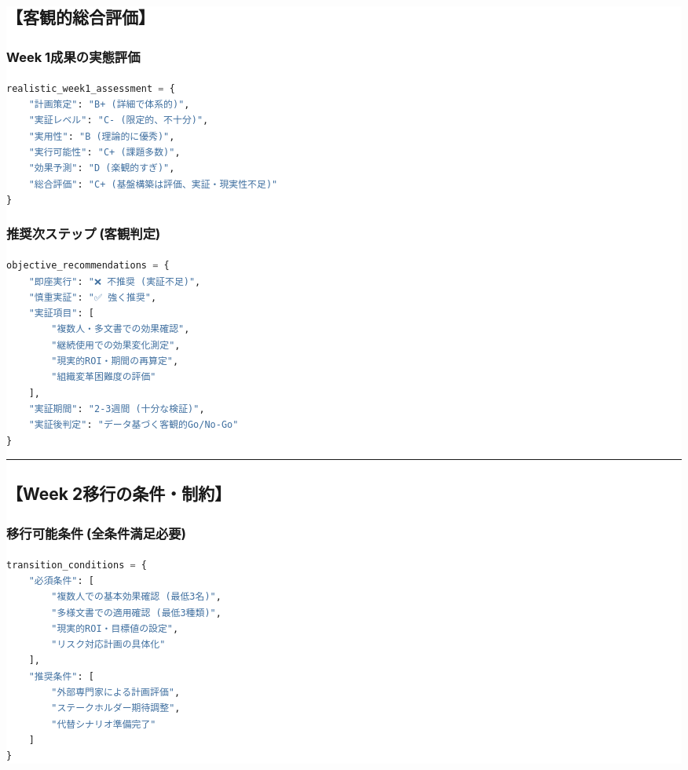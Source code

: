 
## 【客観的総合評価】

### Week 1成果の実態評価
```python
realistic_week1_assessment = {
    "計画策定": "B+ (詳細で体系的)",
    "実証レベル": "C- (限定的、不十分)",
    "実用性": "B (理論的に優秀)",
    "実行可能性": "C+ (課題多数)",
    "効果予測": "D (楽観的すぎ)",
    "総合評価": "C+ (基盤構築は評価、実証・現実性不足)"
}
```

### 推奨次ステップ (客観判定)
```python
objective_recommendations = {
    "即座実行": "❌ 不推奨 (実証不足)",
    "慎重実証": "✅ 強く推奨",
    "実証項目": [
        "複数人・多文書での効果確認",
        "継続使用での効果変化測定", 
        "現実的ROI・期間の再算定",
        "組織変革困難度の評価"
    ],
    "実証期間": "2-3週間 (十分な検証)",
    "実証後判定": "データ基づく客観的Go/No-Go"
}
```

---

## 【Week 2移行の条件・制約】

### 移行可能条件 (全条件満足必要)
```python
transition_conditions = {
    "必須条件": [
        "複数人での基本効果確認 (最低3名)",
        "多様文書での適用確認 (最低3種類)",
        "現実的ROI・目標値の設定",
        "リスク対応計画の具体化"
    ],
    "推奨条件": [
        "外部専門家による計画評価", 
        "ステークホルダー期待調整",
        "代替シナリオ準備完了"
    ]
}
```
